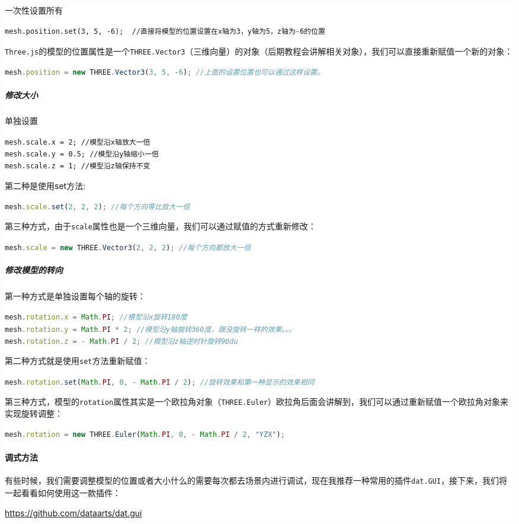 一次性设置所有

```
mesh.position.set(3, 5, -6);  //直接将模型的位置设置在x轴为3，y轴为5，z轴为-6的位置
```

`Three.js`的模型的位置属性是一个`THREE.Vector3`（三维向量）的对象（后期教程会讲解相关对象），我们可以直接重新赋值一个新的对象：

```js
mesh.position = new THREE.Vector3(3, 5, -6); //上面的设置位置也可以通过这样设置。
```

##### 修改大小

单独设置

```
mesh.scale.x = 2; //模型沿x轴放大一倍
mesh.scale.y = 0.5; //模型沿y轴缩小一倍
mesh.scale.z = 1; //模型沿z轴保持不变
```

第二种是使用set方法:

```js
mesh.scale.set(2, 2, 2); //每个方向等比放大一倍
```

第三种方式，由于`scale`属性也是一个三维向量，我们可以通过赋值的方式重新修改：

```js
mesh.scale = new THREE.Vector3(2, 2, 2); //每个方向都放大一倍
```

##### 修改模型的转向

第一种方式是单独设置每个轴的旋转：

```js
mesh.rotation.x = Math.PI; //模型沿x旋转180度
mesh.rotation.y = Math.PI * 2; //模型沿y轴旋转360度，跟没旋转一样的效果。。。
mesh.rotation.z = - Math.PI / 2; //模型沿z轴逆时针旋转90du
```

第二种方式就是使用`set`方法重新赋值：

```js
mesh.rotation.set(Math.PI, 0, - Math.PI / 2); //旋转效果和第一种显示的效果相同
```

第三种方式，模型的`rotation`属性其实是一个欧拉角对象（`THREE.Euler`）欧拉角后面会讲解到，我们可以通过重新赋值一个欧拉角对象来实现旋转调整：

```js
mesh.rotation = new THREE.Euler(Math.PI, 0, - Math.PI / 2, "YZX"); 
```



#### 调式方法

有些时候，我们需要调整模型的位置或者大小什么的需要每次都去场景内进行调试，现在我推荐一种常用的插件`dat.GUI`，接下来，我们将一起看看如何使用这一款插件：

https://github.com/dataarts/dat.gui
